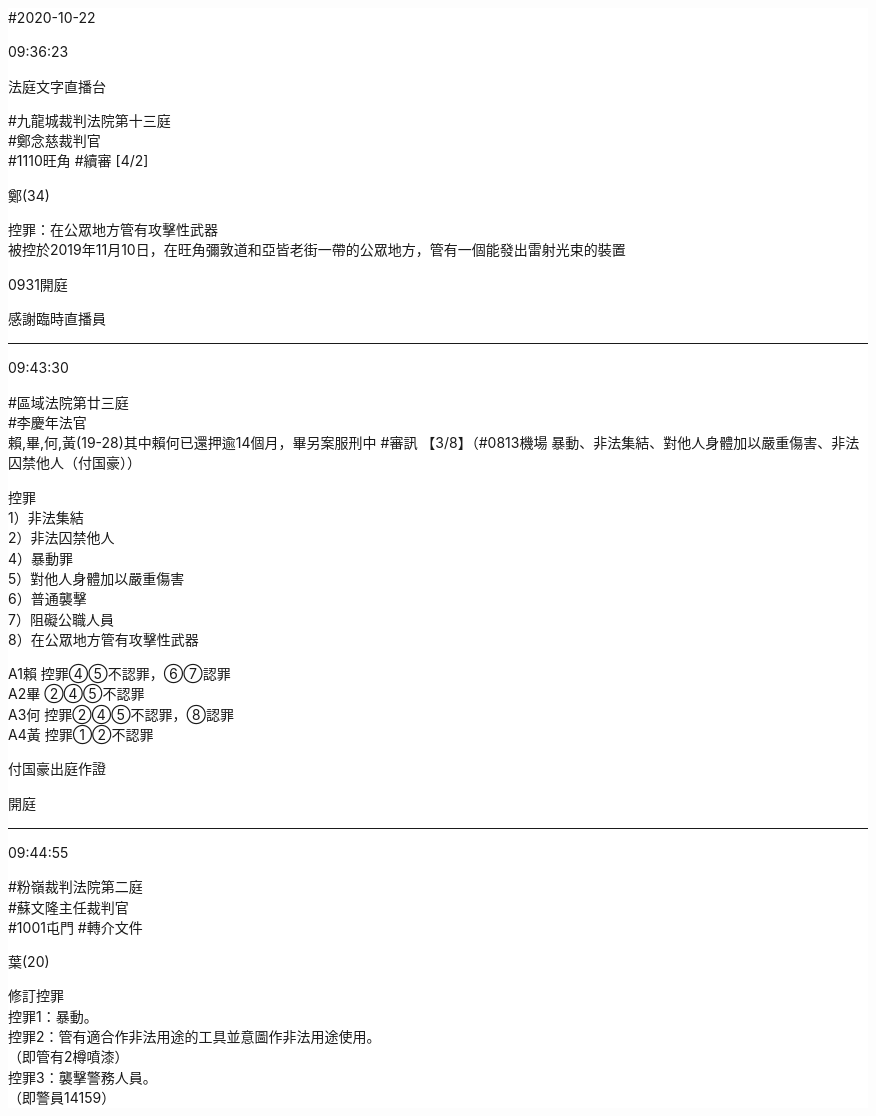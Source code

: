 #2020-10-22


09:36:23

法庭文字直播台

\#九龍城裁判法院第十三庭  
\#鄭念慈裁判官  
\#1110旺角 \#續審 \[4/2\]  
  
鄭(34)  
  
控罪：在公眾地方管有攻擊性武器  
被控於2019年11月10日，在旺角彌敦道和亞皆老街一帶的公眾地方，管有一個能發出雷射光束的裝置  
  
0931開庭  
  
感謝臨時直播員

---
      
09:43:30



\#區域法院第廿三庭  
\#李慶年法官  
賴,畢,何,黃(19-28)其中賴何已還押逾14個月，畢另案服刑中 \#審訊 【3/8】（\#0813機場 暴動、非法集結、對他人身體加以嚴重傷害、非法囚禁他人（付国豪））  
  
控罪  
1）非法集結  
2）非法囚禁他人  
4）暴動罪  
5）對他人身體加以嚴重傷害  
6）普通襲擊  
7）阻礙公職人員  
8）在公眾地方管有攻擊性武器  
  
A1賴 控罪④⑤不認罪，⑥⑦認罪  
A2畢 ②④⑤不認罪  
A3何 控罪②④⑤不認罪，⑧認罪  
A4黃 控罪①②不認罪  
  
付国豪出庭作證  
  
開庭

---
      
09:44:55



\#粉嶺裁判法院第二庭  
\#蘇文隆主任裁判官  
\#1001屯門 \#轉介文件  
  
葉(20)  
  
修訂控罪  
控罪1：暴動。  
控罪2：管有適合作非法用途的工具並意圖作非法用途使用。  
（即管有2樽噴漆）  
控罪3：襲擊警務人員。  
（即警員14159）  
  